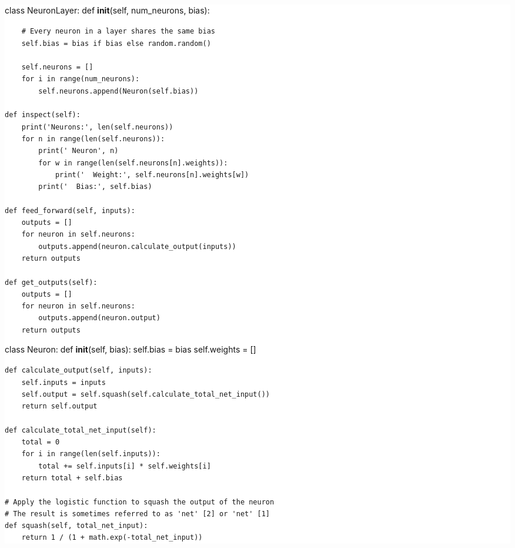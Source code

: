 class NeuronLayer:
    def __init__(self, num_neurons, bias):

        # Every neuron in a layer shares the same bias
        self.bias = bias if bias else random.random()

        self.neurons = []
        for i in range(num_neurons):
            self.neurons.append(Neuron(self.bias))

    def inspect(self):
        print('Neurons:', len(self.neurons))
        for n in range(len(self.neurons)):
            print(' Neuron', n)
            for w in range(len(self.neurons[n].weights)):
                print('  Weight:', self.neurons[n].weights[w])
            print('  Bias:', self.bias)

    def feed_forward(self, inputs):
        outputs = []
        for neuron in self.neurons:
            outputs.append(neuron.calculate_output(inputs))
        return outputs

    def get_outputs(self):
        outputs = []
        for neuron in self.neurons:
            outputs.append(neuron.output)
        return outputs

class Neuron:
    def __init__(self, bias):
        self.bias = bias
        self.weights = []

    def calculate_output(self, inputs):
        self.inputs = inputs
        self.output = self.squash(self.calculate_total_net_input())
        return self.output

    def calculate_total_net_input(self):
        total = 0
        for i in range(len(self.inputs)):
            total += self.inputs[i] * self.weights[i]
        return total + self.bias

    # Apply the logistic function to squash the output of the neuron
    # The result is sometimes referred to as 'net' [2] or 'net' [1]
    def squash(self, total_net_input):
        return 1 / (1 + math.exp(-total_net_input))
